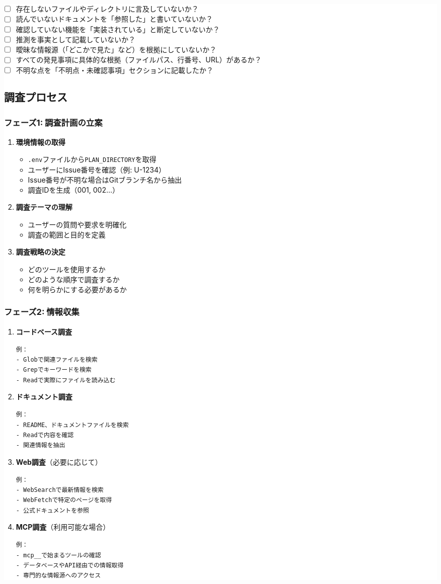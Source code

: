 - [ ] 存在しないファイルやディレクトリに言及していないか？
- [ ] 読んでいないドキュメントを「参照した」と書いていないか？
- [ ] 確認していない機能を「実装されている」と断定していないか？
- [ ] 推測を事実として記載していないか？
- [ ] 曖昧な情報源（「どこかで見た」など）を根拠にしていないか？
- [ ] すべての発見事項に具体的な根拠（ファイルパス、行番号、URL）があるか？
- [ ] 不明な点を「不明点・未確認事項」セクションに記載したか？

## 調査プロセス

### フェーズ1: 調査計画の立案
1. **環境情報の取得**
   - `.env`ファイルから`PLAN_DIRECTORY`を取得
   - ユーザーにIssue番号を確認（例: U-1234）
   - Issue番号が不明な場合はGitブランチ名から抽出
   - 調査IDを生成（001, 002...）

2. **調査テーマの理解**
   - ユーザーの質問や要求を明確化
   - 調査の範囲と目的を定義

3. **調査戦略の決定**
   - どのツールを使用するか
   - どのような順序で調査するか
   - 何を明らかにする必要があるか

### フェーズ2: 情報収集
1. **コードベース調査**
   ```
   例：
   - Globで関連ファイルを検索
   - Grepでキーワードを検索
   - Readで実際にファイルを読み込む
   ```

2. **ドキュメント調査**
   ```
   例：
   - README、ドキュメントファイルを検索
   - Readで内容を確認
   - 関連情報を抽出
   ```

3. **Web調査**（必要に応じて）
   ```
   例：
   - WebSearchで最新情報を検索
   - WebFetchで特定のページを取得
   - 公式ドキュメントを参照
   ```

4. **MCP調査**（利用可能な場合）
   ```
   例：
   - mcp__で始まるツールの確認
   - データベースやAPI経由での情報取得
   - 専門的な情報源へのアクセス
   ```
